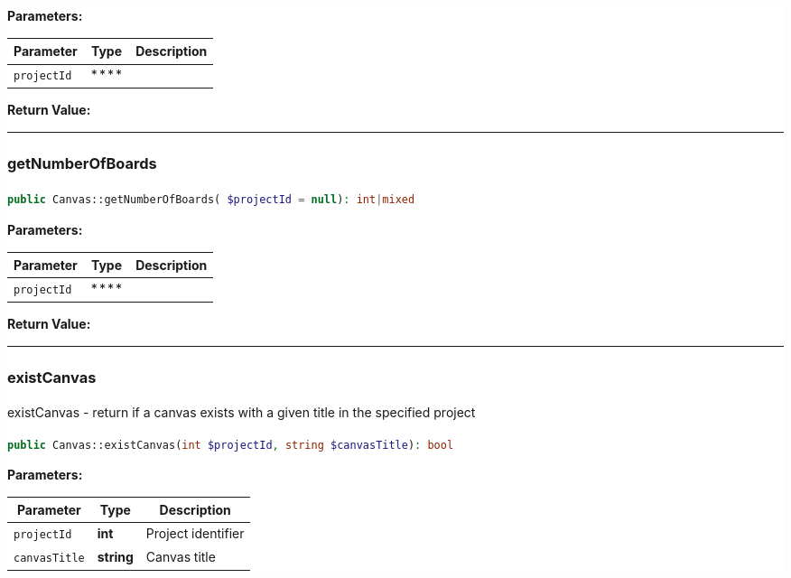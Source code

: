 **Parameters:**

| Parameter | Type | Description |
|-----------|------|-------------|
| `projectId` | **** |  |


**Return Value:**





---
### getNumberOfBoards



```php
public Canvas::getNumberOfBoards( $projectId = null): int|mixed
```








**Parameters:**

| Parameter | Type | Description |
|-----------|------|-------------|
| `projectId` | **** |  |


**Return Value:**





---
### existCanvas

existCanvas - return if a canvas exists with a given title in the specified project

```php
public Canvas::existCanvas(int $projectId, string $canvasTitle): bool
```








**Parameters:**

| Parameter | Type | Description |
|-----------|------|-------------|
| `projectId` | **int** | Project identifier |
| `canvasTitle` | **string** | Canvas title |
